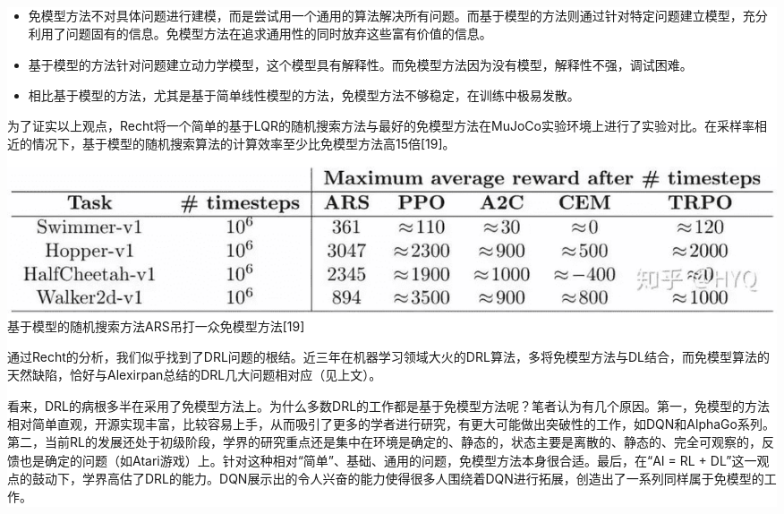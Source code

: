 *   免模型方法不对具体问题进行建模，而是尝试用一个通用的算法解决所有问题。而基于模型的方法则通过针对特定问题建立模型，充分利用了问题固有的信息。免模型方法在追求通用性的同时放弃这些富有价值的信息。

*   基于模型的方法针对问题建立动力学模型，这个模型具有解释性。而免模型方法因为没有模型，解释性不强，调试困难。

*   相比基于模型的方法，尤其是基于简单线性模型的方法，免模型方法不够稳定，在训练中极易发散。

为了证实以上观点，Recht将一个简单的基于LQR的随机搜索方法与最好的免模型方法在MuJoCo实验环境上进行了实验对比。在采样率相近的情况下，基于模型的随机搜索算法的计算效率至少比免模型方法高15倍[19]。

![](../img/f6cb48a3b3cde5d19e44ad8daf8eee1e.png)基于模型的随机搜索方法ARS吊打一众免模型方法[19]

通过Recht的分析，我们似乎找到了DRL问题的根结。近三年在机器学习领域大火的DRL算法，多将免模型方法与DL结合，而免模型算法的天然缺陷，恰好与Alexirpan总结的DRL几大问题相对应（见上文）。

看来，DRL的病根多半在采用了免模型方法上。为什么多数DRL的工作都是基于免模型方法呢？笔者认为有几个原因。第一，免模型的方法相对简单直观，开源实现丰富，比较容易上手，从而吸引了更多的学者进行研究，有更大可能做出突破性的工作，如DQN和AlphaGo系列。第二，当前RL的发展还处于初级阶段，学界的研究重点还是集中在环境是确定的、静态的，状态主要是离散的、静态的、完全可观察的，反馈也是确定的问题（如Atari游戏）上。针对这种相对“简单”、基础、通用的问题，免模型方法本身很合适。最后，在“AI = RL + DL”这一观点的鼓动下，学界高估了DRL的能力。DQN展示出的令人兴奋的能力使得很多人围绕着DQN进行拓展，创造出了一系列同样属于免模型的工作。
